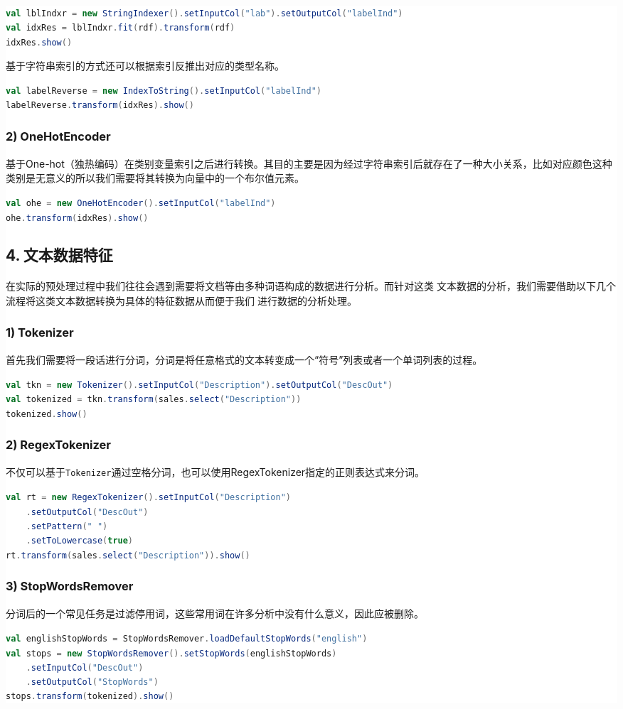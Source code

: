 ```scala
val lblIndxr = new StringIndexer().setInputCol("lab").setOutputCol("labelInd")
val idxRes = lblIndxr.fit(rdf).transform(rdf)
idxRes.show()
```  

基于字符串索引的方式还可以根据索引反推出对应的类型名称。  

```scala
val labelReverse = new IndexToString().setInputCol("labelInd")
labelReverse.transform(idxRes).show()
```

### 2) OneHotEncoder

基于One-hot（独热编码）在类别变量索引之后进行转换。其目的主要是因为经过字符串索引后就存在了一种大小关系，比如对应颜色这种类别是无意义的所以我们需要将其转换为向量中的一个布尔值元素。  

```scala
val ohe = new OneHotEncoder().setInputCol("labelInd")
ohe.transform(idxRes).show()
```

## 4. 文本数据特征  

在实际的预处理过程中我们往往会遇到需要将文档等由多种词语构成的数据进行分析。而针对这类
文本数据的分析，我们需要借助以下几个流程将这类文本数据转换为具体的特征数据从而便于我们
进行数据的分析处理。  

### 1) Tokenizer  

首先我们需要将一段话进行分词，分词是将任意格式的文本转变成一个“符号”列表或者一个单词列表的过程。  

```scala
val tkn = new Tokenizer().setInputCol("Description").setOutputCol("DescOut")
val tokenized = tkn.transform(sales.select("Description"))
tokenized.show()
```

### 2) RegexTokenizer  

不仅可以基于`Tokenizer`通过空格分词，也可以使用RegexTokenizer指定的正则表达式来分词。  

```scala
val rt = new RegexTokenizer().setInputCol("Description")
    .setOutputCol("DescOut")
    .setPattern(" ")
    .setToLowercase(true)
rt.transform(sales.select("Description")).show()
```

### 3) StopWordsRemover  

分词后的一个常见任务是过滤停用词，这些常用词在许多分析中没有什么意义，因此应被删除。  

```scala
val englishStopWords = StopWordsRemover.loadDefaultStopWords("english")
val stops = new StopWordsRemover().setStopWords(englishStopWords)
    .setInputCol("DescOut")
    .setOutputCol("StopWords")
stops.transform(tokenized).show()
```
